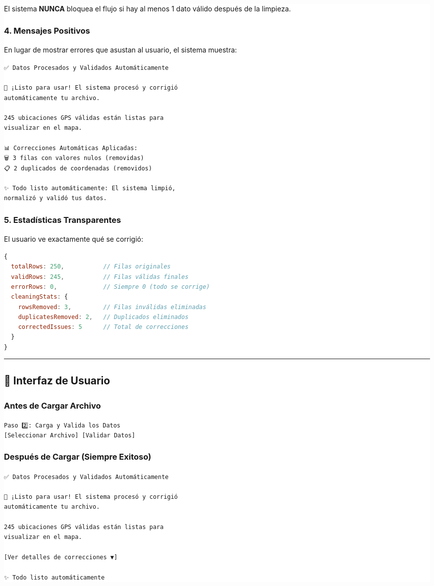 El sistema **NUNCA** bloquea el flujo si hay al menos 1 dato válido después de la limpieza.

### 4. **Mensajes Positivos**

En lugar de mostrar errores que asustan al usuario, el sistema muestra:

```
✅ Datos Procesados y Validados Automáticamente

🎉 ¡Listo para usar! El sistema procesó y corrigió 
automáticamente tu archivo.

245 ubicaciones GPS válidas están listas para 
visualizar en el mapa.

📊 Correcciones Automáticas Aplicadas:
🗑️ 3 filas con valores nulos (removidas)
📋 2 duplicados de coordenadas (removidos)

✨ Todo listo automáticamente: El sistema limpió, 
normalizó y validó tus datos.
```

### 5. **Estadísticas Transparentes**

El usuario ve exactamente qué se corrigió:

```javascript
{
  totalRows: 250,           // Filas originales
  validRows: 245,           // Filas válidas finales
  errorRows: 0,             // Siempre 0 (todo se corrige)
  cleaningStats: {
    rowsRemoved: 3,         // Filas inválidas eliminadas
    duplicatesRemoved: 2,   // Duplicados eliminados
    correctedIssues: 5      // Total de correcciones
  }
}
```

---

## 🎨 Interfaz de Usuario

### Antes de Cargar Archivo
```
Paso 2️⃣: Carga y Valida los Datos
[Seleccionar Archivo] [Validar Datos]
```

### Después de Cargar (Siempre Exitoso)
```
✅ Datos Procesados y Validados Automáticamente

🎉 ¡Listo para usar! El sistema procesó y corrigió 
automáticamente tu archivo.

245 ubicaciones GPS válidas están listas para 
visualizar en el mapa.

[Ver detalles de correcciones ▼]

✨ Todo listo automáticamente
```
